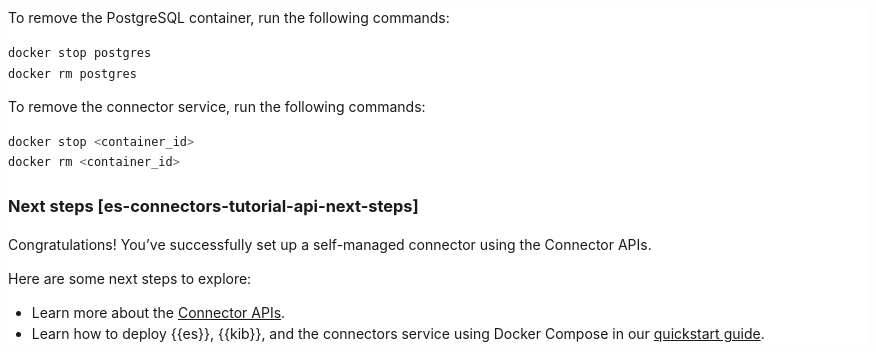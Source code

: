 To remove the PostgreSQL container, run the following commands:

```sh
docker stop postgres
docker rm postgres
```

To remove the connector service, run the following commands:

```sh
docker stop <container_id>
docker rm <container_id>
```


### Next steps [es-connectors-tutorial-api-next-steps]

Congratulations! You’ve successfully set up a self-managed connector using the Connector APIs.

Here are some next steps to explore:

* Learn more about the [Connector APIs](https://www.elastic.co/docs/api/doc/elasticsearch/group/endpoint-connector).
* Learn how to deploy {{es}}, {{kib}}, and the connectors service using Docker Compose in our [quickstart guide](https://github.com/elastic/connectors/tree/main/scripts/stack#readme).

